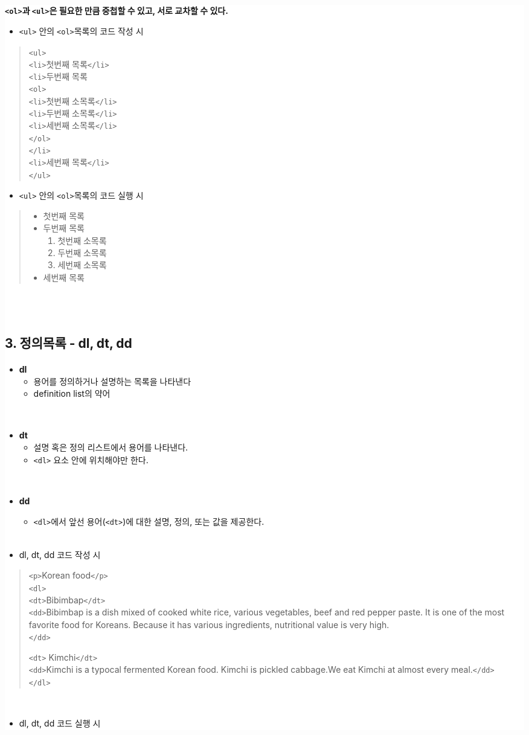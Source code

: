 **```<ol>```과 ```<ul>```은 필요한 만큼 중첩할 수 있고, 서로 교차할 수 있다.**

- ```<ul>``` 안의 ```<ol>```목록의 코드 작성 시

>```<ul>```</br>
>  ```<li>```첫번째 목록```</li>```</br>
>  ```<li>```두번째 목록</br>
>    ```<ol>```</br>
>      ```<li>```첫번째 소목록```</li>```</br>
>      ```<li>```두번째 소목록```</li>```</br>
>      ```<li>```세번째 소목록```</li>```</br>
>    ```</ol>```</br>
>  ```</li>```</br>
>  ```<li>```세번째 목록```</li>```</br>
>```</ul>```</br>

- ```<ul>``` 안의 ```<ol>```목록의 코드 실행 시

><ul>
>  <li>첫번째 목록</li>
>  <li>두번째 목록
>    <ol>
>      <li>첫번째 소목록</li>
>      <li>두번째 소목록</li>
>      <li>세번째 소목록</li>
>    </ol>
>  </li>
>  <li>세번째 목록</li>
></ul>
</br></br>

## 3. 정의목록 - dl, dt, dd

- **dl**
  - 용어를 정의하거나 설명하는 목록을 나타낸다
  - definition list의 약어
</br>

- **dt**
  - 설명 혹은 정의 리스트에서 용어를 나타낸다.
  - ```<dl>``` 요소 안에 위치해야만 한다.
</br>

- **dd**
  - ```<dl>```에서 앞선 용어(```<dt>```)에 대한 설명, 정의, 또는 값을 제공한다.
</br></br>

- dl, dt, dd 코드 작성 시

>```<p>```Korean food```</p>```
></br>
>```<dl>```</br>
>     ```<dt>```Bibimbap```</dt>```</br>
>```<dd>```Bibimbap is a dish mixed of cooked white rice, various vegetables, beef and red pepper paste. It is one of the most
>	favorite food for Koreans. Because it has various ingredients, nutritional value is very high.</br>
```</dd>```</br>
>
> ```<dt>``` Kimchi```</dt>```</br>
>```<dd>```Kimchi is a typocal fermented Korean food. Kimchi is pickled cabbage.We eat Kimchi at almost every meal.```</dd>```</br>
>```</dl>```
</br>

- dl, dt, dd 코드 실행 시

```
